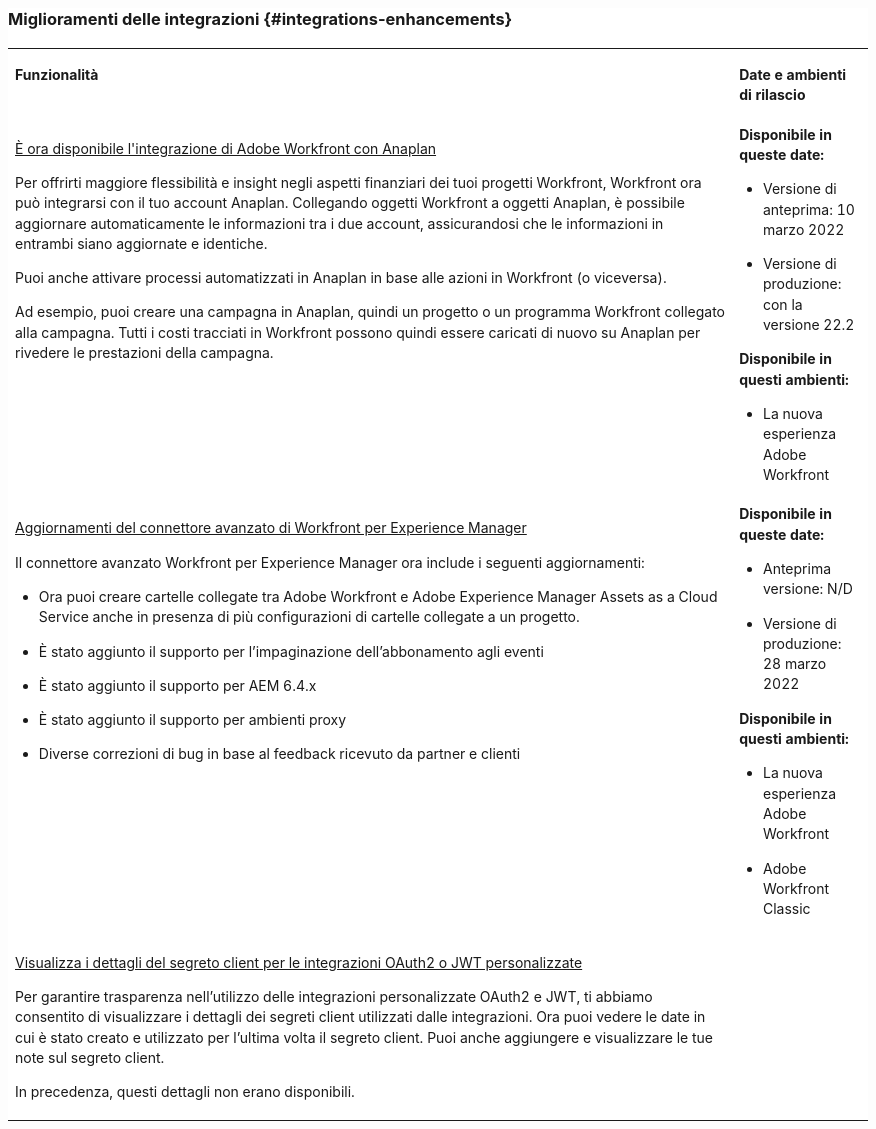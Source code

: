 ### Miglioramenti delle integrazioni {#integrations-enhancements}

<table style="table-layout:auto"> 
 <col> 
 <col> 
 <tbody> 
  <tr> 
   <td> <p><strong>Funzionalità</strong> </p> </td> 
   <td> <p><strong>Date e ambienti di rilascio</strong> </p> </td> 
  </tr> 
  <tr data-mc-conditions=""> 
   <td> <p><a href="../../../product-announcements/product-releases/22.2-release-activity/22-2-integration-enhancements.md#adobe" class="MCXref xref" xrefformat="{para}">È ora disponibile l'integrazione di Adobe Workfront con Anaplan</a> </p> <p>Per offrirti maggiore flessibilità e insight negli aspetti finanziari dei tuoi progetti Workfront, Workfront ora può integrarsi con il tuo account Anaplan. Collegando oggetti Workfront a oggetti Anaplan, è possibile aggiornare automaticamente le informazioni tra i due account, assicurandosi che le informazioni in entrambi siano aggiornate e identiche. </p> <p>Puoi anche attivare processi automatizzati in Anaplan in base alle azioni in Workfront (o viceversa).</p> <p>Ad esempio, puoi creare una campagna in Anaplan, quindi un progetto o un programma Workfront collegato alla campagna. Tutti i costi tracciati in Workfront possono quindi essere caricati di nuovo su Anaplan per rivedere le prestazioni della campagna.</p> </td> 
   <td><strong>Disponibile in queste date:</strong> 
    <ul> 
     <li> <p>Versione di anteprima: 10 marzo 2022<br></p> </li> 
     <li> <p>Versione di produzione: con la versione 22.2</p> </li> 
    </ul> <p><strong>Disponibile in questi ambienti:</strong> </p> 
    <ul> 
     <li> <p>La nuova esperienza Adobe Workfront </p> </li> 
    </ul> </td> 
  </tr> 
  <tr data-mc-conditions=""> 
   <td> <p><a href="../../../product-announcements/product-releases/22.2-release-activity/22-2-integration-enhancements.md#workfron" class="MCXref xref" xrefformat="{para}">Aggiornamenti del connettore avanzato di Workfront per Experience Manager</a> </p> <p>Il connettore avanzato Workfront per Experience Manager ora include i seguenti aggiornamenti:</p> 
    <ul> 
     <li> <p>Ora puoi creare cartelle collegate tra Adobe Workfront e Adobe Experience Manager Assets as a Cloud Service anche in presenza di più configurazioni di cartelle collegate a un progetto.</p> </li> 
     <li> <p>È stato aggiunto il supporto per l’impaginazione dell’abbonamento agli eventi</p> </li> 
     <li> <p>È stato aggiunto il supporto per AEM 6.4.x</p> </li> 
     <li> <p>È stato aggiunto il supporto per ambienti proxy</p> </li> 
     <li> <p>Diverse correzioni di bug in base al feedback ricevuto da partner e clienti</p> </li> 
    </ul> </td> 
   <td><strong>Disponibile in queste date:</strong> 
    <ul> 
     <li> <p>Anteprima versione: N/D<br></p> </li> 
     <li> <p>Versione di produzione: 28 marzo 2022</p> </li> 
    </ul> <p><strong>Disponibile in questi ambienti:</strong> </p> 
    <ul> 
     <li> <p>La nuova esperienza Adobe Workfront </p> </li> 
     <li> <p>Adobe Workfront Classic </p> </li> 
    </ul> </td> 
  </tr> 
  <tr data-mc-conditions=""> 
   <td> <p><a href="../../../product-announcements/product-releases/22.2-release-activity/22-2-integration-enhancements.md#see" class="MCXref xref" xrefformat="{para}">Visualizza i dettagli del segreto client per le integrazioni OAuth2 o JWT personalizzate</a> </p> <p>Per garantire trasparenza nell’utilizzo delle integrazioni personalizzate OAuth2 e JWT, ti abbiamo consentito di visualizzare i dettagli dei segreti client utilizzati dalle integrazioni. Ora puoi vedere le date in cui è stato creato e utilizzato per l’ultima volta il segreto client. Puoi anche aggiungere e visualizzare le tue note sul segreto client.</p> <p>In precedenza, questi dettagli non erano disponibili.</p> </td> 